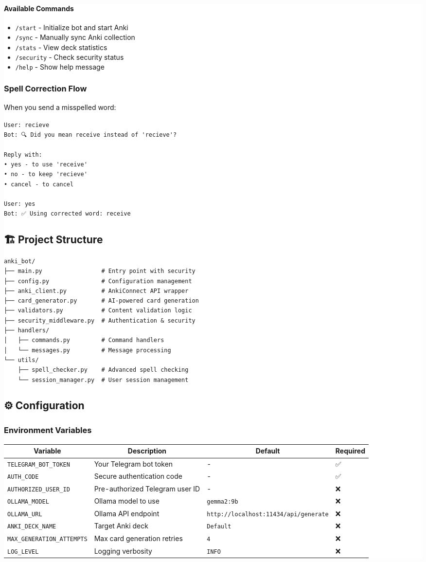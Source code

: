 #### Available Commands
- `/start` - Initialize bot and start Anki
- `/sync` - Manually sync Anki collection
- `/stats` - View deck statistics
- `/security` - Check security status
- `/help` - Show help message

### Spell Correction Flow
When you send a misspelled word:
```
User: recieve
Bot: 🔍 Did you mean receive instead of 'recieve'?

Reply with:
• yes - to use 'receive'
• no - to keep 'recieve'
• cancel - to cancel

User: yes
Bot: ✅ Using corrected word: receive
```

## 🏗️ Project Structure

```
anki_bot/
├── main.py                 # Entry point with security
├── config.py               # Configuration management
├── anki_client.py          # AnkiConnect API wrapper
├── card_generator.py       # AI-powered card generation
├── validators.py           # Content validation logic
├── security_middleware.py  # Authentication & security
├── handlers/
│   ├── commands.py         # Command handlers
│   └── messages.py         # Message processing
└── utils/
    ├── spell_checker.py    # Advanced spell checking
    └── session_manager.py  # User session management
```

## ⚙️ Configuration

### Environment Variables

| Variable | Description | Default | Required |
|----------|-------------|---------|----------|
| `TELEGRAM_BOT_TOKEN` | Your Telegram bot token | - | ✅ |
| `AUTH_CODE` | Secure authentication code | - | ✅ |
| `AUTHORIZED_USER_ID` | Pre-authorized Telegram user ID | - | ❌ |
| `OLLAMA_MODEL` | Ollama model to use | `gemma2:9b` | ❌ |
| `OLLAMA_URL` | Ollama API endpoint | `http://localhost:11434/api/generate` | ❌ |
| `ANKI_DECK_NAME` | Target Anki deck | `Default` | ❌ |
| `MAX_GENERATION_ATTEMPTS` | Max card generation retries | `4` | ❌ |
| `LOG_LEVEL` | Logging verbosity | `INFO` | ❌ |

